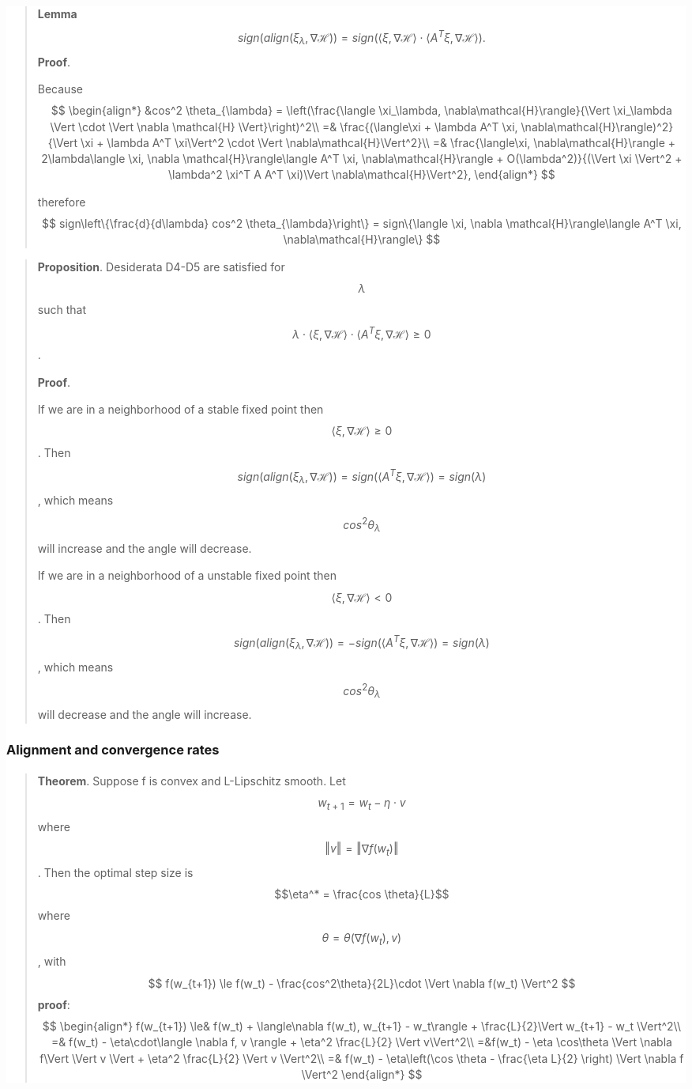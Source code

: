 > **Lemma**
> $$
> sign(align(\xi_\lambda, \nabla\mathcal{H})) = sign(\langle\xi, \nabla \mathcal{H}\rangle \cdot \langle A^T \xi, \nabla \mathcal{H}\rangle).
> $$
> **Proof**. 
>
> Because
> $$
> \begin{align*}
> &cos^2 \theta_{\lambda} = \left(\frac{\langle \xi_\lambda, \nabla\mathcal{H}\rangle}{\Vert \xi_\lambda \Vert \cdot \Vert \nabla \mathcal{H} \Vert}\right)^2\\
> =& \frac{(\langle\xi + \lambda A^T \xi, \nabla\mathcal{H}\rangle)^2}{\Vert \xi + \lambda A^T \xi\Vert^2 \cdot \Vert \nabla\mathcal{H}\Vert^2}\\
> =& \frac{\langle\xi, \nabla\mathcal{H}\rangle + 2\lambda\langle \xi, \nabla \mathcal{H}\rangle\langle A^T \xi, \nabla\mathcal{H}\rangle + O(\lambda^2)}{(\Vert \xi \Vert^2 + \lambda^2 \xi^T A A^T \xi)\Vert \nabla\mathcal{H}\Vert^2},
> \end{align*}
> $$
>
> therefore
> $$
> sign\left\{\frac{d}{d\lambda} cos^2 \theta_{\lambda}\right\}
> = sign\{\langle \xi, \nabla \mathcal{H}\rangle\langle A^T \xi, \nabla\mathcal{H}\rangle\}
> $$

> **Proposition**. Desiderata D4-D5 are satisfied for $$\lambda$$ such that $$\lambda\cdot \langle \xi, \nabla \mathcal{H}\rangle \cdot \langle A^T\xi, \nabla \mathcal{H}\rangle \ge 0$$.
>
> **Proof**.
>
> If we are in a neighborhood of a stable fixed point then $$\langle \xi, \nabla \mathcal{H}\rangle \ge 0$$. Then $$sign(align(\xi_\lambda, \nabla\mathcal{H})) = sign(\langle A^T \xi, \nabla \mathcal{H}\rangle) = sign(\lambda)$$, which means $$cos^2 \theta_{\lambda}$$ will increase and the angle will decrease.
>
> If we are in a neighborhood of a unstable fixed point then $$\langle \xi, \nabla \mathcal{H}\rangle < 0$$. Then $$sign(align(\xi_\lambda, \nabla\mathcal{H})) = -sign(\langle A^T \xi, \nabla \mathcal{H}\rangle) = sign(\lambda)$$,  which means $$cos^2\theta_{\lambda}$$ will decrease and the angle will increase.

### Alignment and convergence rates

> **Theorem**. Suppose f is convex and L-Lipschitz smooth. Let $$w_{t+1} = w_t - \eta \cdot v$$ where $$\Vert v \Vert = \Vert \nabla f(w_t) \Vert$$. Then the optimal step size is $$\eta^* = \frac{cos \theta}{L}$$ where $$\theta = \theta(\nabla f(w_t), v)$$, with
> $$
> f(w_{t+1}) \le f(w_t) - \frac{cos^2\theta}{2L}\cdot \Vert \nabla f(w_t) \Vert^2
> $$
> **proof**:
> $$
> \begin{align*}
> f(w_{t+1}) \le& f(w_t) + \langle\nabla f(w_t), w_{t+1} - w_t\rangle + \frac{L}{2}\Vert w_{t+1} - w_t \Vert^2\\
> =& f(w_t) - \eta\cdot\langle \nabla f, v \rangle + \eta^2 \frac{L}{2} \Vert v\Vert^2\\
> =&f(w_t) - \eta \cos\theta \Vert \nabla f\Vert \Vert v \Vert + \eta^2 \frac{L}{2} \Vert v \Vert^2\\
> =& f(w_t) - \eta\left(\cos \theta - \frac{\eta L}{2} \right) \Vert \nabla f \Vert^2
> \end{align*}
> $$


